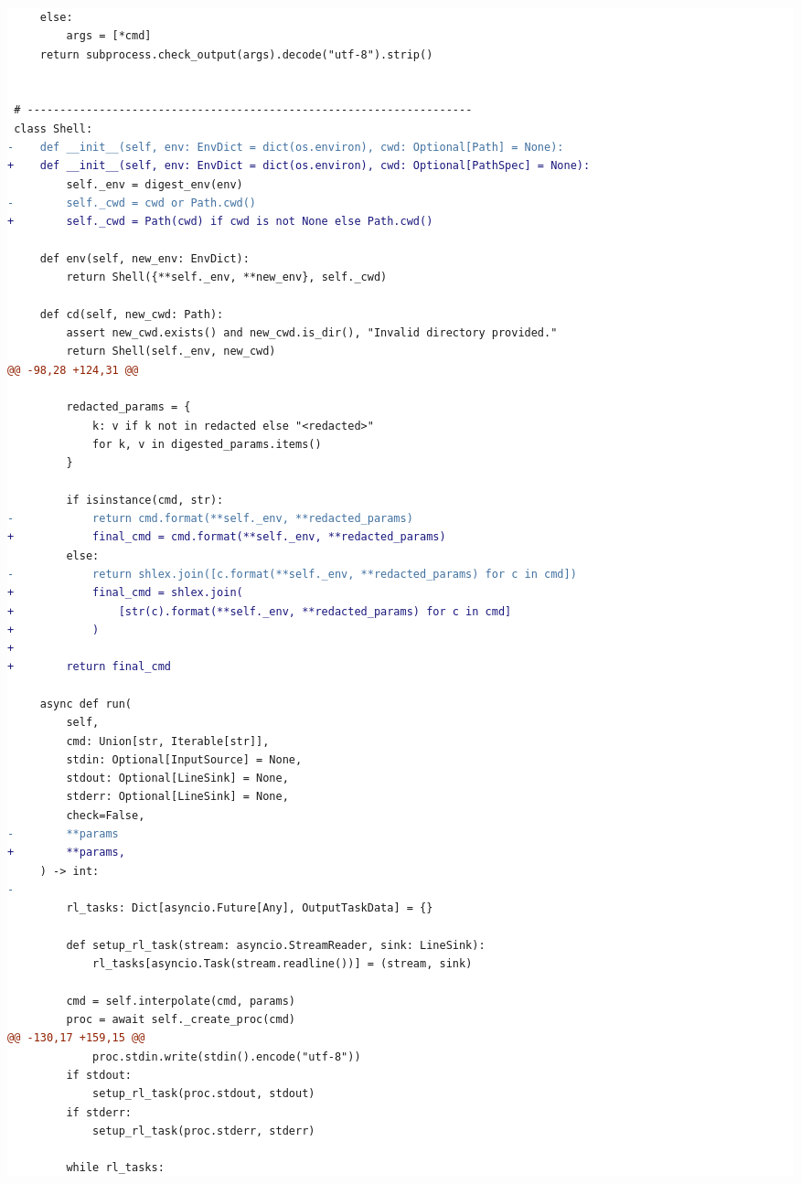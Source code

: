 ```diff
     else:
         args = [*cmd]
     return subprocess.check_output(args).decode("utf-8").strip()
 
 
 # --------------------------------------------------------------------
 class Shell:
-    def __init__(self, env: EnvDict = dict(os.environ), cwd: Optional[Path] = None):
+    def __init__(self, env: EnvDict = dict(os.environ), cwd: Optional[PathSpec] = None):
         self._env = digest_env(env)
-        self._cwd = cwd or Path.cwd()
+        self._cwd = Path(cwd) if cwd is not None else Path.cwd()
 
     def env(self, new_env: EnvDict):
         return Shell({**self._env, **new_env}, self._cwd)
 
     def cd(self, new_cwd: Path):
         assert new_cwd.exists() and new_cwd.is_dir(), "Invalid directory provided."
         return Shell(self._env, new_cwd)
@@ -98,28 +124,31 @@
 
         redacted_params = {
             k: v if k not in redacted else "<redacted>"
             for k, v in digested_params.items()
         }
 
         if isinstance(cmd, str):
-            return cmd.format(**self._env, **redacted_params)
+            final_cmd = cmd.format(**self._env, **redacted_params)
         else:
-            return shlex.join([c.format(**self._env, **redacted_params) for c in cmd])
+            final_cmd = shlex.join(
+                [str(c).format(**self._env, **redacted_params) for c in cmd]
+            )
+
+        return final_cmd
 
     async def run(
         self,
         cmd: Union[str, Iterable[str]],
         stdin: Optional[InputSource] = None,
         stdout: Optional[LineSink] = None,
         stderr: Optional[LineSink] = None,
         check=False,
-        **params
+        **params,
     ) -> int:
-
         rl_tasks: Dict[asyncio.Future[Any], OutputTaskData] = {}
 
         def setup_rl_task(stream: asyncio.StreamReader, sink: LineSink):
             rl_tasks[asyncio.Task(stream.readline())] = (stream, sink)
 
         cmd = self.interpolate(cmd, params)
         proc = await self._create_proc(cmd)
@@ -130,17 +159,15 @@
             proc.stdin.write(stdin().encode("utf-8"))
         if stdout:
             setup_rl_task(proc.stdout, stdout)
         if stderr:
             setup_rl_task(proc.stderr, stderr)
 
         while rl_tasks:
```